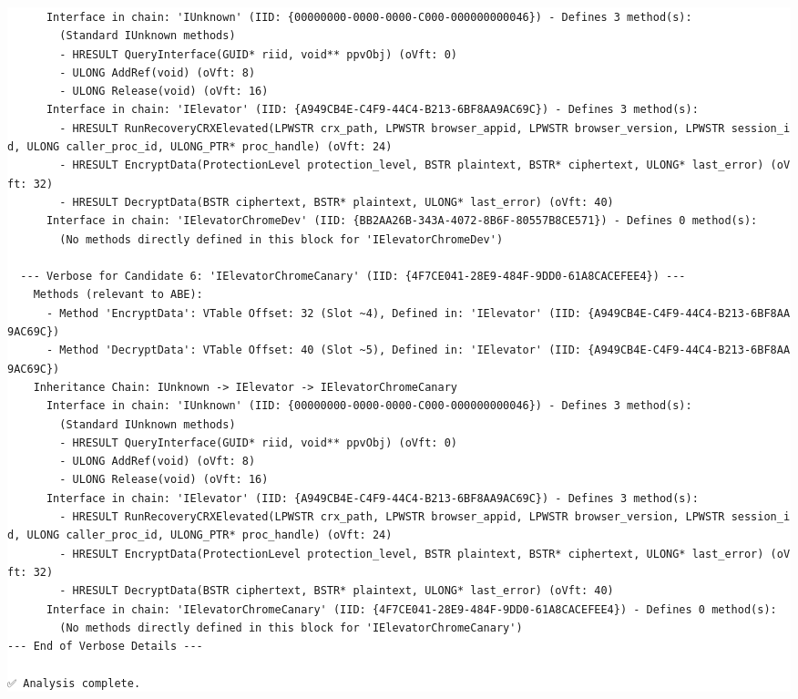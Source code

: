 ```
      Interface in chain: 'IUnknown' (IID: {00000000-0000-0000-C000-000000000046}) - Defines 3 method(s):
        (Standard IUnknown methods)
        - HRESULT QueryInterface(GUID* riid, void** ppvObj) (oVft: 0)
        - ULONG AddRef(void) (oVft: 8)
        - ULONG Release(void) (oVft: 16)
      Interface in chain: 'IElevator' (IID: {A949CB4E-C4F9-44C4-B213-6BF8AA9AC69C}) - Defines 3 method(s):
        - HRESULT RunRecoveryCRXElevated(LPWSTR crx_path, LPWSTR browser_appid, LPWSTR browser_version, LPWSTR session_id, ULONG caller_proc_id, ULONG_PTR* proc_handle) (oVft: 24)
        - HRESULT EncryptData(ProtectionLevel protection_level, BSTR plaintext, BSTR* ciphertext, ULONG* last_error) (oVft: 32)
        - HRESULT DecryptData(BSTR ciphertext, BSTR* plaintext, ULONG* last_error) (oVft: 40)
      Interface in chain: 'IElevatorChromeDev' (IID: {BB2AA26B-343A-4072-8B6F-80557B8CE571}) - Defines 0 method(s):
        (No methods directly defined in this block for 'IElevatorChromeDev')

  --- Verbose for Candidate 6: 'IElevatorChromeCanary' (IID: {4F7CE041-28E9-484F-9DD0-61A8CACEFEE4}) ---
    Methods (relevant to ABE):
      - Method 'EncryptData': VTable Offset: 32 (Slot ~4), Defined in: 'IElevator' (IID: {A949CB4E-C4F9-44C4-B213-6BF8AA9AC69C})
      - Method 'DecryptData': VTable Offset: 40 (Slot ~5), Defined in: 'IElevator' (IID: {A949CB4E-C4F9-44C4-B213-6BF8AA9AC69C})
    Inheritance Chain: IUnknown -> IElevator -> IElevatorChromeCanary
      Interface in chain: 'IUnknown' (IID: {00000000-0000-0000-C000-000000000046}) - Defines 3 method(s):
        (Standard IUnknown methods)
        - HRESULT QueryInterface(GUID* riid, void** ppvObj) (oVft: 0)
        - ULONG AddRef(void) (oVft: 8)
        - ULONG Release(void) (oVft: 16)
      Interface in chain: 'IElevator' (IID: {A949CB4E-C4F9-44C4-B213-6BF8AA9AC69C}) - Defines 3 method(s):
        - HRESULT RunRecoveryCRXElevated(LPWSTR crx_path, LPWSTR browser_appid, LPWSTR browser_version, LPWSTR session_id, ULONG caller_proc_id, ULONG_PTR* proc_handle) (oVft: 24)
        - HRESULT EncryptData(ProtectionLevel protection_level, BSTR plaintext, BSTR* ciphertext, ULONG* last_error) (oVft: 32)
        - HRESULT DecryptData(BSTR ciphertext, BSTR* plaintext, ULONG* last_error) (oVft: 40)
      Interface in chain: 'IElevatorChromeCanary' (IID: {4F7CE041-28E9-484F-9DD0-61A8CACEFEE4}) - Defines 0 method(s):
        (No methods directly defined in this block for 'IElevatorChromeCanary')
--- End of Verbose Details ---

✅ Analysis complete.
```